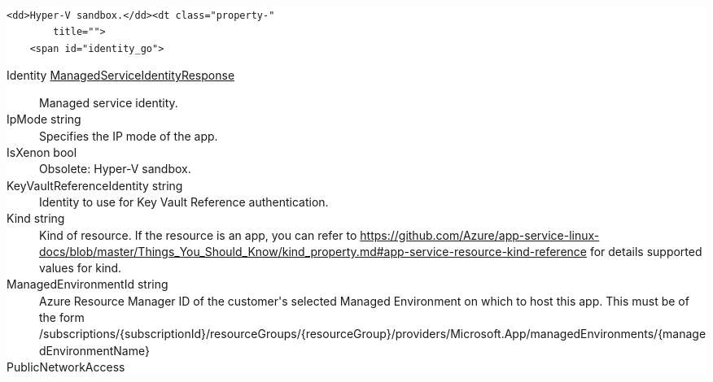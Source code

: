     <dd>Hyper-V sandbox.</dd><dt class="property-"
            title="">
        <span id="identity_go">
<a data-swiftype-name="resource-property" data-swiftype-type="text" href="#identity_go" style="color: inherit; text-decoration: inherit;">Identity</a>
</span>
        <span class="property-indicator"></span>
        <span class="property-type"><a href="#managedserviceidentityresponse">Managed<wbr>Service<wbr>Identity<wbr>Response</a></span>
    </dt>
    <dd>Managed service identity.</dd><dt class="property-"
            title="">
        <span id="ipmode_go">
<a data-swiftype-name="resource-property" data-swiftype-type="text" href="#ipmode_go" style="color: inherit; text-decoration: inherit;">Ip<wbr>Mode</a>
</span>
        <span class="property-indicator"></span>
        <span class="property-type">string</span>
    </dt>
    <dd>Specifies the IP mode of the app.</dd><dt class="property-"
            title="">
        <span id="isxenon_go">
<a data-swiftype-name="resource-property" data-swiftype-type="text" href="#isxenon_go" style="color: inherit; text-decoration: inherit;">Is<wbr>Xenon</a>
</span>
        <span class="property-indicator"></span>
        <span class="property-type">bool</span>
    </dt>
    <dd>Obsolete: Hyper-V sandbox.</dd><dt class="property-"
            title="">
        <span id="keyvaultreferenceidentity_go">
<a data-swiftype-name="resource-property" data-swiftype-type="text" href="#keyvaultreferenceidentity_go" style="color: inherit; text-decoration: inherit;">Key<wbr>Vault<wbr>Reference<wbr>Identity</a>
</span>
        <span class="property-indicator"></span>
        <span class="property-type">string</span>
    </dt>
    <dd>Identity to use for Key Vault Reference authentication.</dd><dt class="property-"
            title="">
        <span id="kind_go">
<a data-swiftype-name="resource-property" data-swiftype-type="text" href="#kind_go" style="color: inherit; text-decoration: inherit;">Kind</a>
</span>
        <span class="property-indicator"></span>
        <span class="property-type">string</span>
    </dt>
    <dd>Kind of resource. If the resource is an app, you can refer to https://github.com/Azure/app-service-linux-docs/blob/master/Things_You_Should_Know/kind_property.md#app-service-resource-kind-reference for details supported values for kind.</dd><dt class="property-"
            title="">
        <span id="managedenvironmentid_go">
<a data-swiftype-name="resource-property" data-swiftype-type="text" href="#managedenvironmentid_go" style="color: inherit; text-decoration: inherit;">Managed<wbr>Environment<wbr>Id</a>
</span>
        <span class="property-indicator"></span>
        <span class="property-type">string</span>
    </dt>
    <dd>Azure Resource Manager ID of the customer's selected Managed Environment on which to host this app. This must be of the form /subscriptions/{subscriptionId}/resourceGroups/{resourceGroup}/providers/Microsoft.App/managedEnvironments/{managedEnvironmentName}</dd><dt class="property-"
            title="">
        <span id="publicnetworkaccess_go">
<a data-swiftype-name="resource-property" data-swiftype-type="text" href="#publicnetworkaccess_go" style="color: inherit; text-decoration: inherit;">Public<wbr>Network<wbr>Access</a>